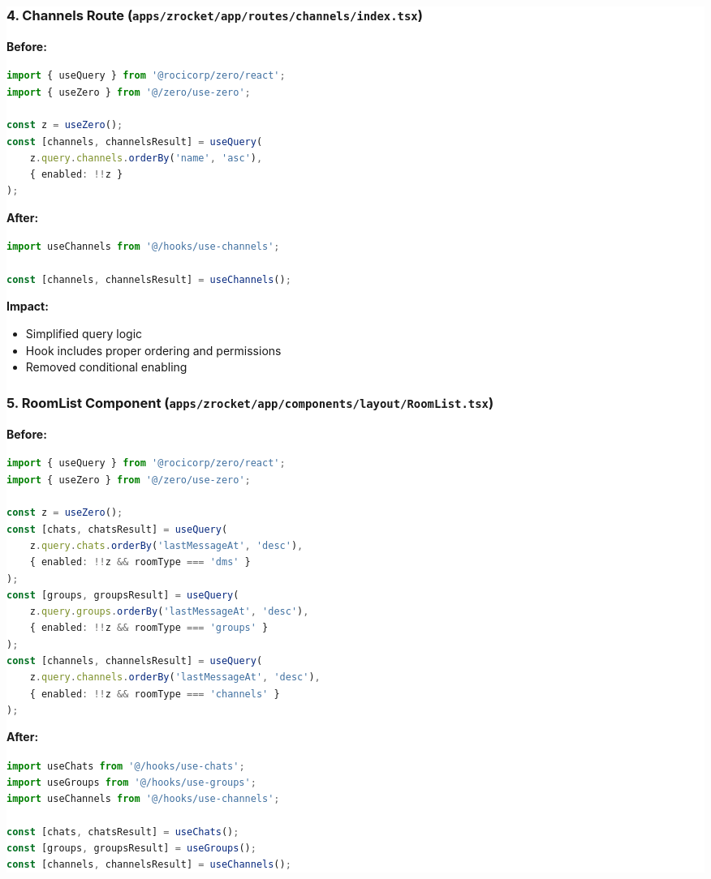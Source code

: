 ### 4. Channels Route (`apps/zrocket/app/routes/channels/index.tsx`)

**Before:**
```typescript
import { useQuery } from '@rocicorp/zero/react';
import { useZero } from '@/zero/use-zero';

const z = useZero();
const [channels, channelsResult] = useQuery(
    z.query.channels.orderBy('name', 'asc'),
    { enabled: !!z }
);
```

**After:**
```typescript
import useChannels from '@/hooks/use-channels';

const [channels, channelsResult] = useChannels();
```

**Impact:**
- Simplified query logic
- Hook includes proper ordering and permissions
- Removed conditional enabling

### 5. RoomList Component (`apps/zrocket/app/components/layout/RoomList.tsx`)

**Before:**
```typescript
import { useQuery } from '@rocicorp/zero/react';
import { useZero } from '@/zero/use-zero';

const z = useZero();
const [chats, chatsResult] = useQuery(
    z.query.chats.orderBy('lastMessageAt', 'desc'),
    { enabled: !!z && roomType === 'dms' }
);
const [groups, groupsResult] = useQuery(
    z.query.groups.orderBy('lastMessageAt', 'desc'),
    { enabled: !!z && roomType === 'groups' }
);
const [channels, channelsResult] = useQuery(
    z.query.channels.orderBy('lastMessageAt', 'desc'),
    { enabled: !!z && roomType === 'channels' }
);
```

**After:**
```typescript
import useChats from '@/hooks/use-chats';
import useGroups from '@/hooks/use-groups';
import useChannels from '@/hooks/use-channels';

const [chats, chatsResult] = useChats();
const [groups, groupsResult] = useGroups();
const [channels, channelsResult] = useChannels();
```
